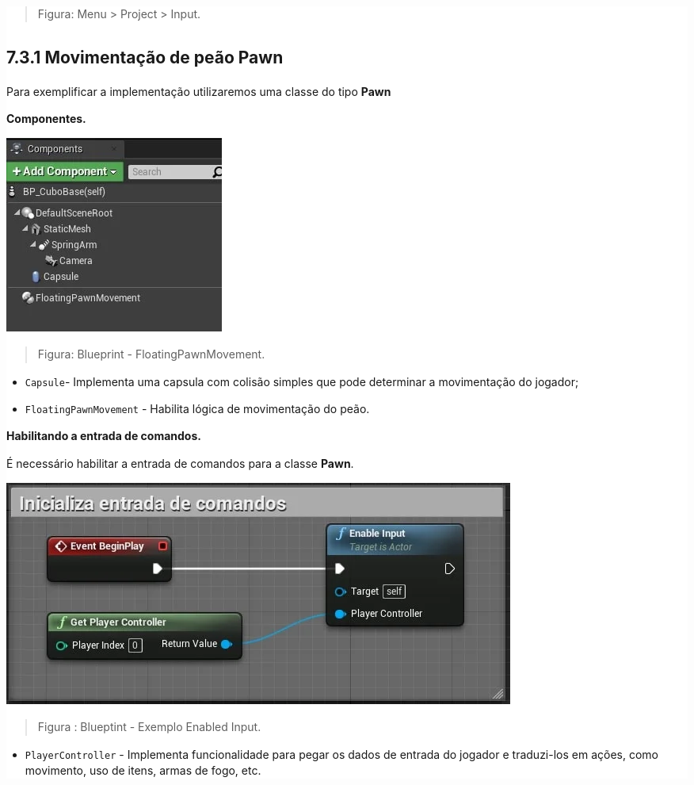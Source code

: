 > Figura: Menu > Project > Input.

<a name="7.3.1"></a>
## 7.3.1 Movimentação de peão Pawn
Para exemplificar a implementação utilizaremos uma classe do tipo **Pawn**

**Componentes.**

![Figura: Blueprint - FloatingPawnMovement](imagens/actor/blueprint_pawn_floatingpawnmovement.webp "Figura: Blueprint - FloatingPawnMovement")

> Figura: Blueprint - FloatingPawnMovement.

- `Capsule`- Implementa uma capsula com colisão simples que pode determinar a movimentação do jogador;

- `FloatingPawnMovement` - Habilita lógica de movimentação do peão.

**Habilitando a entrada de comandos.**

É necessário habilitar a entrada de comandos para a classe **Pawn**.  

![Figura : Blueptint - Exemplo Enabled Input](imagens/actor/blueprint_get_player_controller_enable_input.webp "Figura : Blueptint - Exemplo Enabled Input")

> Figura : Blueptint - Exemplo Enabled Input.

- `PlayerController` - Implementa funcionalidade para pegar os dados de entrada do jogador e traduzi-los em ações, como movimento, uso de itens, armas de fogo, etc.
